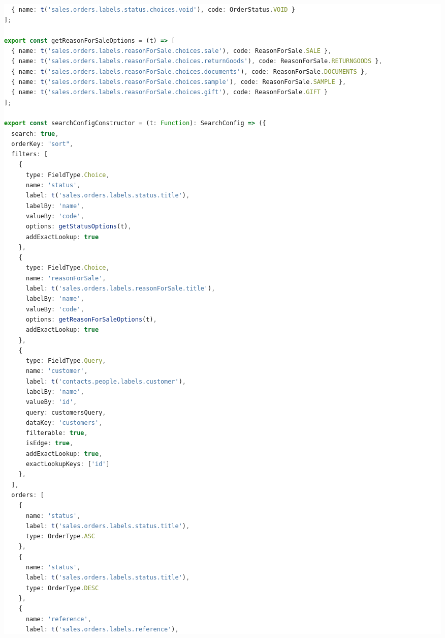 ```typescript
  { name: t('sales.orders.labels.status.choices.void'), code: OrderStatus.VOID }
];

export const getReasonForSaleOptions = (t) => [
  { name: t('sales.orders.labels.reasonForSale.choices.sale'), code: ReasonForSale.SALE },
  { name: t('sales.orders.labels.reasonForSale.choices.returnGoods'), code: ReasonForSale.RETURNGOODS },
  { name: t('sales.orders.labels.reasonForSale.choices.documents'), code: ReasonForSale.DOCUMENTS },
  { name: t('sales.orders.labels.reasonForSale.choices.sample'), code: ReasonForSale.SAMPLE },
  { name: t('sales.orders.labels.reasonForSale.choices.gift'), code: ReasonForSale.GIFT }
];

export const searchConfigConstructor = (t: Function): SearchConfig => ({
  search: true,
  orderKey: "sort",
  filters: [
    {
      type: FieldType.Choice,
      name: 'status',
      label: t('sales.orders.labels.status.title'),
      labelBy: 'name',
      valueBy: 'code',
      options: getStatusOptions(t),
      addExactLookup: true
    },
    {
      type: FieldType.Choice,
      name: 'reasonForSale',
      label: t('sales.orders.labels.reasonForSale.title'),
      labelBy: 'name',
      valueBy: 'code',
      options: getReasonForSaleOptions(t),
      addExactLookup: true
    },
    {
      type: FieldType.Query,
      name: 'customer',
      label: t('contacts.people.labels.customer'),
      labelBy: 'name',
      valueBy: 'id',
      query: customersQuery,
      dataKey: 'customers',
      filterable: true,
      isEdge: true,
      addExactLookup: true,
      exactLookupKeys: ['id']
    },
  ],
  orders: [
    {
      name: 'status',
      label: t('sales.orders.labels.status.title'),
      type: OrderType.ASC
    },
    {
      name: 'status',
      label: t('sales.orders.labels.status.title'),
      type: OrderType.DESC
    },
    {
      name: 'reference',
      label: t('sales.orders.labels.reference'),
```